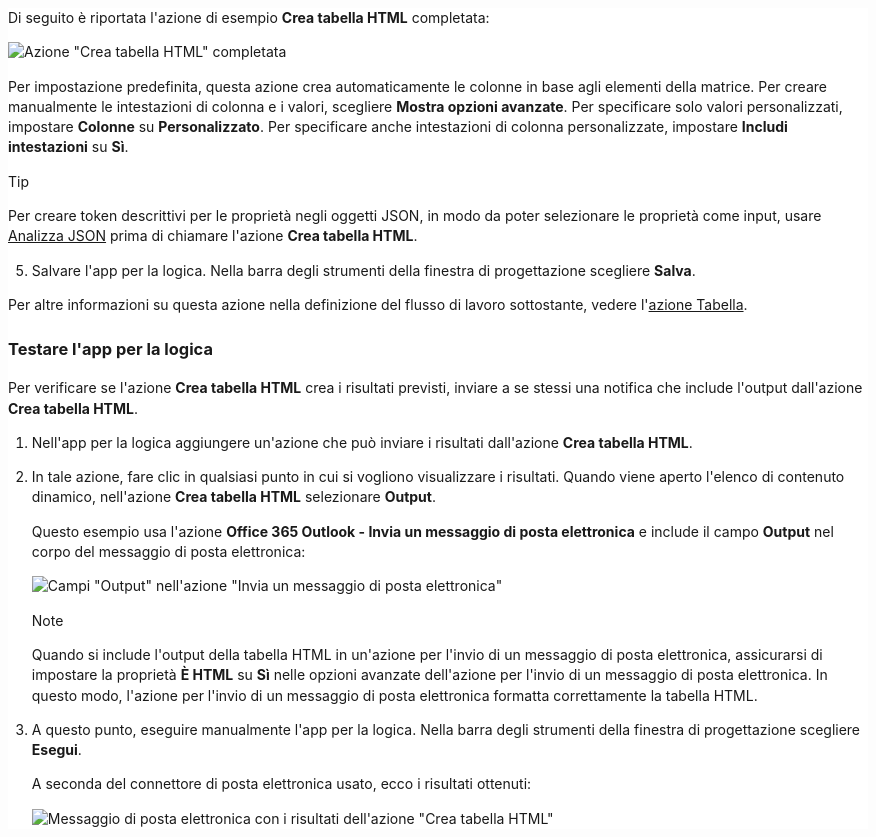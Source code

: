    Di seguito è riportata l'azione di esempio **Crea tabella HTML** completata: 

   ![Azione "Crea tabella HTML" completata](./media/logic-apps-perform-data-operations/finished-create-html-table-action.png)

   Per impostazione predefinita, questa azione crea automaticamente le colonne in base agli elementi della matrice. 
   Per creare manualmente le intestazioni di colonna e i valori, scegliere **Mostra opzioni avanzate**. 
   Per specificare solo valori personalizzati, impostare **Colonne** su **Personalizzato**. 
   Per specificare anche intestazioni di colonna personalizzate, impostare **Includi intestazioni** su **Sì**. 

   > [!TIP]
   > Per creare token descrittivi per le proprietà negli oggetti JSON, in modo da poter selezionare le proprietà come input, usare [Analizza JSON](#parse-json-action) prima di chiamare l'azione **Crea tabella HTML**.

5. Salvare l'app per la logica. Nella barra degli strumenti della finestra di progettazione scegliere **Salva**.

Per altre informazioni su questa azione nella definizione del flusso di lavoro sottostante, vedere l'[azione Tabella](../logic-apps/logic-apps-workflow-actions-triggers.md#table-action).

### <a name="test-your-logic-app"></a>Testare l'app per la logica

Per verificare se l'azione **Crea tabella HTML** crea i risultati previsti, inviare a se stessi una notifica che include l'output dall'azione **Crea tabella HTML**.

1. Nell'app per la logica aggiungere un'azione che può inviare i risultati dall'azione **Crea tabella HTML**.

2. In tale azione, fare clic in qualsiasi punto in cui si vogliono visualizzare i risultati. Quando viene aperto l'elenco di contenuto dinamico, nell'azione **Crea tabella HTML** selezionare **Output**. 

   Questo esempio usa l'azione **Office 365 Outlook - Invia un messaggio di posta elettronica** e include il campo **Output** nel corpo del messaggio di posta elettronica:

   ![Campi "Output" nell'azione "Invia un messaggio di posta elettronica"](./media/logic-apps-perform-data-operations/send-email-create-html-table-action.png)
   
   > [!NOTE]
   > Quando si include l'output della tabella HTML in un'azione per l'invio di un messaggio di posta elettronica, assicurarsi di impostare la proprietà **È HTML** su **Sì** nelle opzioni avanzate dell'azione per l'invio di un messaggio di posta elettronica. In questo modo, l'azione per l'invio di un messaggio di posta elettronica formatta correttamente la tabella HTML.

3. A questo punto, eseguire manualmente l'app per la logica. Nella barra degli strumenti della finestra di progettazione scegliere **Esegui**. 

   A seconda del connettore di posta elettronica usato, ecco i risultati ottenuti:

   ![Messaggio di posta elettronica con i risultati dell'azione "Crea tabella HTML"](./media/logic-apps-perform-data-operations/create-html-table-email-results.png)

<a name="filter-array-action"></a>
